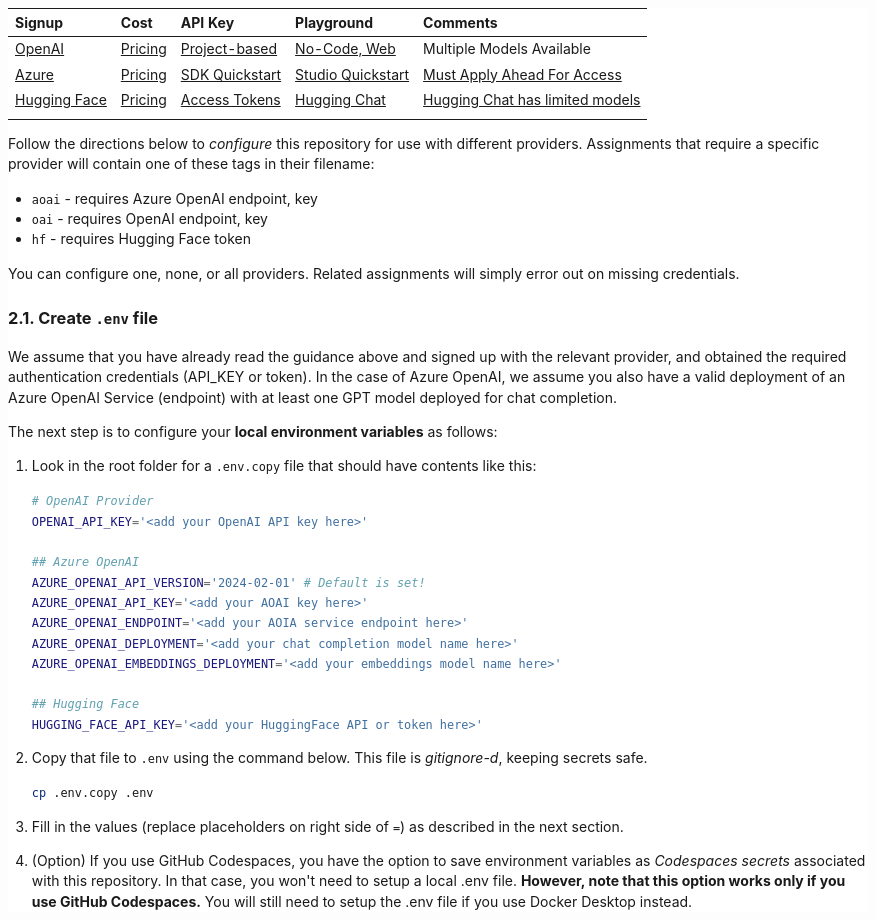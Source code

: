 | Signup                                        | Cost                                                                                       | API Key                                                                            | Playground                                                                            | Comments                                                                              |
| :-------------------------------------------- | :----------------------------------------------------------------------------------------- | :--------------------------------------------------------------------------------- | :------------------------------------------------------------------------------------ | :------------------------------------------------------------------------------------ |
| [OpenAI](https://platform.openai.com/signup?) | [Pricing](https://openai.com/pricing#language-models?)                                     | [Project-based](https://platform.openai.com/api-keys?)                             | [No-Code, Web](https://platform.openai.com/playground?)                               | Multiple Models Available                                                             |
| [Azure](https://aka.ms/azure/free?)           | [Pricing](https://azure.microsoft.com/pricing/details/cognitive-services/openai-service/?) | [SDK Quickstart](https://learn.microsoft.com/azure/ai-services/openai/quickstart?) | [Studio Quickstart](https://learn.microsoft.com/azure/ai-services/openai/quickstart?) | [Must Apply Ahead For Access](https://learn.microsoft.com/azure/ai-services/openai/?) |
| [Hugging Face](https://huggingface.co/join?)  | [Pricing](https://huggingface.co/pricing)                                                  | [Access Tokens](https://huggingface.co/docs/hub/security-tokens?)                  | [Hugging Chat](https://huggingface.co/chat/?)                                         | [Hugging Chat has limited models](https://huggingface.co/chat/models?)                |
|                                               |                                                                                            |                                                                                    |                                                                                       |                                                                                       |

Follow the directions below to _configure_ this repository for use with different providers. Assignments that require a specific provider will contain one of these tags in their filename:

- `aoai` - requires Azure OpenAI endpoint, key
- `oai` - requires OpenAI endpoint, key
- `hf` - requires Hugging Face token

You can configure one, none, or all providers. Related assignments will simply error out on missing credentials.

### 2.1. Create `.env` file

We assume that you have already read the guidance above and signed up with the relevant provider, and obtained the required authentication credentials (API_KEY or token). In the case of Azure OpenAI, we assume you also have a valid deployment of an Azure OpenAI Service (endpoint) with at least one GPT model deployed for chat completion.

The next step is to configure your **local environment variables** as follows:

1. Look in the root folder for a `.env.copy` file that should have contents like this:

   ```bash
   # OpenAI Provider
   OPENAI_API_KEY='<add your OpenAI API key here>'

   ## Azure OpenAI
   AZURE_OPENAI_API_VERSION='2024-02-01' # Default is set!
   AZURE_OPENAI_API_KEY='<add your AOAI key here>'
   AZURE_OPENAI_ENDPOINT='<add your AOIA service endpoint here>'
   AZURE_OPENAI_DEPLOYMENT='<add your chat completion model name here>'
   AZURE_OPENAI_EMBEDDINGS_DEPLOYMENT='<add your embeddings model name here>'

   ## Hugging Face
   HUGGING_FACE_API_KEY='<add your HuggingFace API or token here>'
   ```

2. Copy that file to `.env` using the command below. This file is _gitignore-d_, keeping secrets safe.

   ```bash
   cp .env.copy .env
   ```

3. Fill in the values (replace placeholders on right side of `=`) as described in the next section.

4. (Option) If you use GitHub Codespaces, you have the option to save environment variables as _Codespaces secrets_ associated with this repository. In that case, you won't need to setup a local .env file. **However, note that this option works only if you use GitHub Codespaces.** You will still need to setup the .env file if you use Docker Desktop instead.
